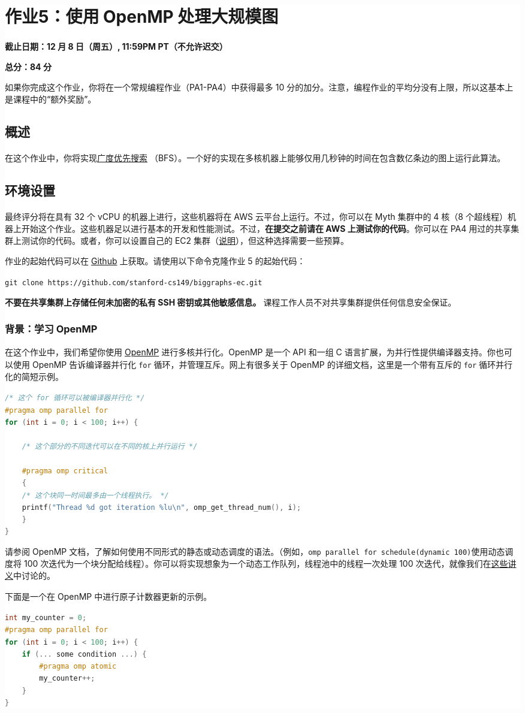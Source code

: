 # 作业5：使用 OpenMP 处理大规模图

**截止日期：12 月 8 日（周五）, 11:59PM PT（不允许迟交）**

**总分：84 分**

如果你完成这个作业，你将在一个常规编程作业（PA1-PA4）中获得最多 10 分的加分。注意，编程作业的平均分没有上限，所以这基本上是课程中的“额外奖励”。

## 概述

在这个作业中，你将实现[广度优先搜索](https://en.wikipedia.org/wiki/Breadth-first_search) （BFS）。一个好的实现在多核机器上能够仅用几秒钟的时间在包含数亿条边的图上运行此算法。

## 环境设置

最终评分将在具有 32 个 vCPU 的机器上进行，这些机器将在 AWS 云平台上运行。不过，你可以在 Myth 集群中的 4 核（8 个超线程）机器上开始这个作业。这些机器足以进行基本的开发和性能测试。不过，**在提交之前请在 AWS 上测试你的代码**。你可以在 PA4 用过的共享集群上测试你的代码。或者，你可以设置自己的 EC2 集群（[说明](./cloud_readme.md)），但这种选择需要一些预算。

作业的起始代码可以在 [Github](https://github.com/stanford-cs149/biggraphs-ec) 上获取。请使用以下命令克隆作业 5 的起始代码：

```
git clone https://github.com/stanford-cs149/biggraphs-ec.git
```

**不要在共享集群上存储任何未加密的私有 SSH 密钥或其他敏感信息。** 课程工作人员不对共享集群提供任何信息安全保证。

### 背景：学习 OpenMP

在这个作业中，我们希望你使用 [OpenMP](http://openmp.org/) 进行多核并行化。OpenMP 是一个 API 和一组 C 语言扩展，为并行性提供编译器支持。你也可以使用 OpenMP 告诉编译器并行化 `for` 循环，并管理互斥。网上有很多关于 OpenMP 的详细文档，这里是一个带有互斥的 `for` 循环并行化的简短示例。

```c
/* 这个 for 循环可以被编译器并行化 */
#pragma omp parallel for
for (int i = 0; i < 100; i++) {  

    /* 这个部分的不同迭代可以在不同的核上并行运行 */

    #pragma omp critical
    {
    /* 这个块同一时间最多由一个线程执行。 */
    printf("Thread %d got iteration %lu\n", omp_get_thread_num(), i);           
    }                                                                             
}
```

请参阅 OpenMP 文档，了解如何使用不同形式的静态或动态调度的语法。（例如，`omp parallel for schedule(dynamic 100)`使用动态调度将 100 次迭代为一个块分配给线程）。你可以将实现想象为一个动态工作队列，线程池中的线程一次处理 100 次迭代，就像我们在[这些讲义](https://gfxcourses.stanford.edu/cs149/fall23/lecture/perfopt1/slide_11)中讨论的。

下面是一个在 OpenMP 中进行原子计数器更新的示例。

```c
int my_counter = 0;
#pragma omp parallel for                                                        
for (int i = 0; i < 100; i++) {                                                      
    if (... some condition ...) {
        #pragma omp atomic
        my_counter++;
    }
}
```
